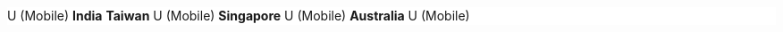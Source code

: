 <td></td>
<td></td>
<td></td>
<td>U (Mobile)</td>
<td></td>
<td></td>
<td></td>
<td></td>
<td></td>
<td></td>
</tr>
<tr class="odd">
<td></td>
<td><strong>India</strong></td>
<td></td>
<td></td>
<td></td>
<td></td>
<td></td>
<td></td>
<td></td>
<td></td>
<td></td>
<td></td>
<td></td>
</tr>
<tr class="even">
<td></td>
<td><strong>Taiwan</strong></td>
<td></td>
<td></td>
<td></td>
<td></td>
<td>U (Mobile)</td>
<td></td>
<td></td>
<td></td>
<td></td>
<td></td>
<td></td>
</tr>
<tr class="odd">
<td></td>
<td><strong>Singapore</strong></td>
<td></td>
<td></td>
<td></td>
<td></td>
<td>U (Mobile)</td>
<td></td>
<td></td>
<td></td>
<td></td>
<td></td>
<td></td>
</tr>
<tr class="even">
<td></td>
<td><strong>Australia</strong></td>
<td></td>
<td></td>
<td></td>
<td></td>
<td>U (Mobile)</td>